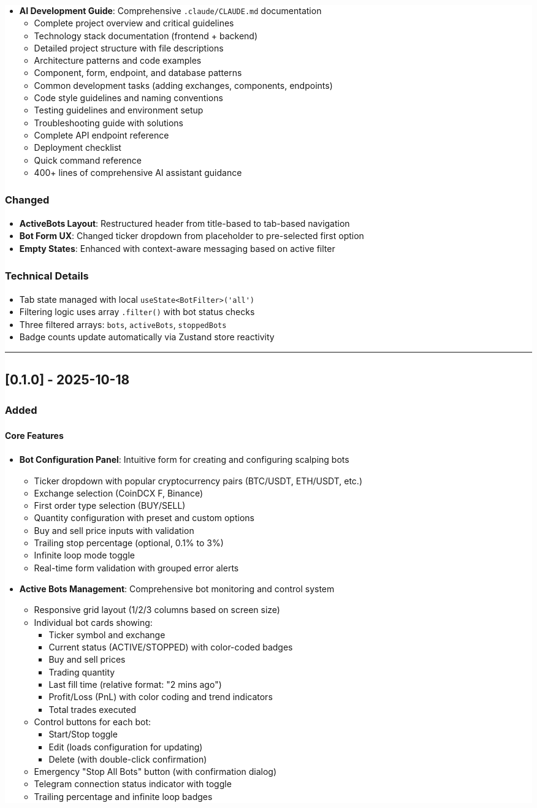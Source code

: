 - **AI Development Guide**: Comprehensive `.claude/CLAUDE.md` documentation
  - Complete project overview and critical guidelines
  - Technology stack documentation (frontend + backend)
  - Detailed project structure with file descriptions
  - Architecture patterns and code examples
  - Component, form, endpoint, and database patterns
  - Common development tasks (adding exchanges, components, endpoints)
  - Code style guidelines and naming conventions
  - Testing guidelines and environment setup
  - Troubleshooting guide with solutions
  - Complete API endpoint reference
  - Deployment checklist
  - Quick command reference
  - 400+ lines of comprehensive AI assistant guidance

### Changed
- **ActiveBots Layout**: Restructured header from title-based to tab-based navigation
- **Bot Form UX**: Changed ticker dropdown from placeholder to pre-selected first option
- **Empty States**: Enhanced with context-aware messaging based on active filter

### Technical Details
- Tab state managed with local `useState<BotFilter>('all')`
- Filtering logic uses array `.filter()` with bot status checks
- Three filtered arrays: `bots`, `activeBots`, `stoppedBots`
- Badge counts update automatically via Zustand store reactivity

---

## [0.1.0] - 2025-10-18

### Added

#### Core Features
- **Bot Configuration Panel**: Intuitive form for creating and configuring scalping bots
  - Ticker dropdown with popular cryptocurrency pairs (BTC/USDT, ETH/USDT, etc.)
  - Exchange selection (CoinDCX F, Binance)
  - First order type selection (BUY/SELL)
  - Quantity configuration with preset and custom options
  - Buy and sell price inputs with validation
  - Trailing stop percentage (optional, 0.1% to 3%)
  - Infinite loop mode toggle
  - Real-time form validation with grouped error alerts

- **Active Bots Management**: Comprehensive bot monitoring and control system
  - Responsive grid layout (1/2/3 columns based on screen size)
  - Individual bot cards showing:
    - Ticker symbol and exchange
    - Current status (ACTIVE/STOPPED) with color-coded badges
    - Buy and sell prices
    - Trading quantity
    - Last fill time (relative format: "2 mins ago")
    - Profit/Loss (PnL) with color coding and trend indicators
    - Total trades executed
  - Control buttons for each bot:
    - Start/Stop toggle
    - Edit (loads configuration for updating)
    - Delete (with double-click confirmation)
  - Emergency "Stop All Bots" button (with confirmation dialog)
  - Telegram connection status indicator with toggle
  - Trailing percentage and infinite loop badges
